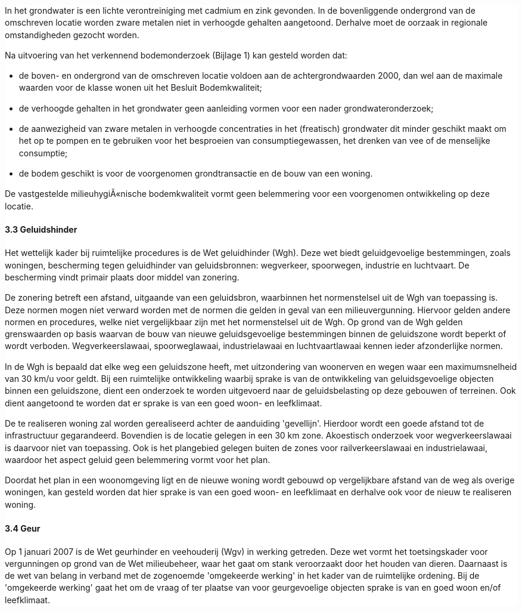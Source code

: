 In het grondwater is een lichte verontreiniging met cadmium en zink gevonden. In de bovenliggende ondergrond van de omschreven locatie worden zware metalen niet in verhoogde gehalten aangetoond. Derhalve moet de oorzaak in regionale omstandigheden gezocht worden.

Na uitvoering van het verkennend bodemonderzoek (Bijlage 1) kan gesteld worden dat:

* de boven\- en ondergrond van de omschreven locatie voldoen aan de achtergrondwaarden 2000, dan wel aan de maximale waarden voor de klasse wonen uit het Besluit Bodemkwaliteit;

* de verhoogde gehalten in het grondwater geen aanleiding vormen voor een nader grondwateronderzoek;

* de aanwezigheid van zware metalen in verhoogde concentraties in het (freatisch) grondwater dit minder geschikt maakt om het op te pompen en te gebruiken voor het besproeien van consumptiegewassen, het drenken van vee of de menselijke consumptie;

* de bodem geschikt is voor de voorgenomen grondtransactie en de bouw van een woning.

De vastgestelde milieuhygiÃ«nische bodemkwaliteit vormt geen belemmering voor een voorgenomen ontwikkeling op deze locatie.

#### 3\.3 Geluidshinder

Het wettelijk kader bij ruimtelijke procedures is de Wet geluidhinder (Wgh). Deze wet biedt geluidgevoelige bestemmingen, zoals woningen, bescherming tegen geluidhinder van geluidsbronnen: wegverkeer, spoorwegen, industrie en luchtvaart. De bescherming vindt primair plaats door middel van zonering.

De zonering betreft een afstand, uitgaande van een geluidsbron, waarbinnen het normenstelsel uit de Wgh van toepassing is. Deze normen mogen niet verward worden met de normen die gelden in geval van een milieuvergunning. Hiervoor gelden andere normen en procedures, welke niet vergelijkbaar zijn met het normenstelsel uit de Wgh. Op grond van de Wgh gelden grenswaarden op basis waarvan de bouw van nieuwe geluidsgevoelige bestemmingen binnen de geluidszone wordt beperkt of wordt verboden. Wegverkeerslawaai, spoorweglawaai, industrielawaai en luchtvaartlawaai kennen ieder afzonderlijke normen.

In de Wgh is bepaald dat elke weg een geluidszone heeft, met uitzondering van woonerven en wegen waar een maximumsnelheid van 30 km/u voor geldt. Bij een ruimtelijke ontwikkeling waarbij sprake is van de ontwikkeling van geluidsgevoelige objecten binnen een geluidszone, dient een onderzoek te worden uitgevoerd naar de geluidsbelasting op deze gebouwen of terreinen. Ook dient aangetoond te worden dat er sprake is van een goed woon\- en leefklimaat.

De te realiseren woning zal worden gerealiseerd achter de aanduiding 'gevellijn'. Hierdoor wordt een goede afstand tot de infrastructuur gegarandeerd. Bovendien is de locatie gelegen in een 30 km zone. Akoestisch onderzoek voor wegverkeerslawaai is daarvoor niet van toepassing. Ook is het plangebied gelegen buiten de zones voor railverkeerslawaai en industrielawaai, waardoor het aspect geluid geen belemmering vormt voor het plan.

Doordat het plan in een woonomgeving ligt en de nieuwe woning wordt gebouwd op vergelijkbare afstand van de weg als overige woningen, kan gesteld worden dat hier sprake is van een goed woon\- en leefklimaat en derhalve ook voor de nieuw te realiseren woning.

#### 3\.4 Geur

Op 1 januari 2007 is de Wet geurhinder en veehouderij (Wgv) in werking getreden. Deze wet vormt het toetsingskader voor vergunningen op grond van de Wet milieubeheer, waar het gaat om stank veroorzaakt door het houden van dieren. Daarnaast is de wet van belang in verband met de zogenoemde 'omgekeerde werking' in het kader van de ruimtelijke ordening. Bij de 'omgekeerde werking' gaat het om de vraag of ter plaatse van voor geurgevoelige objecten sprake is van en goed woon en/of leefklimaat.

